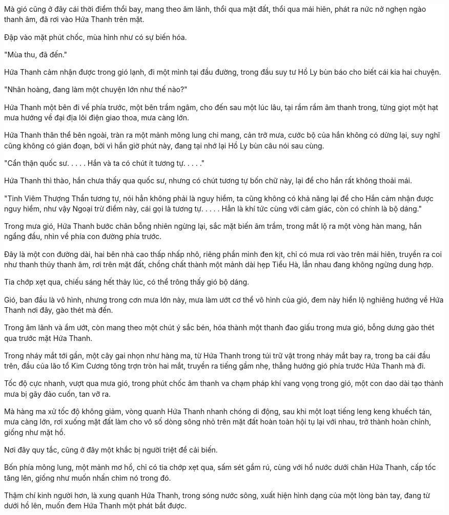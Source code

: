 Mà gió cũng ở đây cái thời điểm thổi bay, mang theo âm lãnh, thổi qua mặt đất, thổi qua mái hiên, phát ra nức nở nghẹn ngào thanh âm, đã rơi vào Hứa Thanh trên mặt.

Đập vào mặt phút chốc, mùa hình như có sự biến hóa.

"Mùa thu, đã đến."

Hứa Thanh cảm nhận được trong gió lạnh, đi một mình tại đầu đường, trong đầu suy tư Hồ Ly bùn báo cho biết cái kia hai chuyện.

"Nhân hoàng, đang làm một chuyện lớn như thế nào?"

Hứa Thanh một bên đi về phía trước, một bên trầm ngâm, cho đến sau một lúc lâu, tại rầm rầm âm thanh trong, từng giọt một hạt mưa hướng về đại địa lôi điện giao thoa, mưa càng lớn.

Hứa Thanh thân thể bên ngoài, tràn ra một mảnh mông lung chi mang, cản trở mưa, cước bộ của hắn không có dừng lại, suy nghĩ cũng không có gián đoạn, bởi vì hắn giờ phút này, đang tại nhớ lại Hồ Ly bùn câu nói sau cùng.

"Cẩn thận quốc sư. . . . . Hắn và ta có chút ít tương tự. . . . ."

Hứa Thanh thì thào, hắn chưa thấy qua quốc sư, nhưng có chút tương tự bốn chữ này, lại để cho hắn rất không thoải mái.

"Tinh Viêm Thượng Thần tương tự, nói hẳn không phải là nguy hiểm, ta cũng không có khả năng lại để cho Hắn cảm nhận được nguy hiểm, như vậy Ngoại trừ điểm này, cái gọi là tương tự. . . . . Hẳn là khí tức cùng với cảm giác, còn có chính là bộ dáng."

Trong mưa gió, Hứa Thanh bước chân bỗng nhiên ngừng lại, sắc mặt biến âm trầm, trong mắt lộ ra một vòng hàn mang, hắn ngẩng đầu, nhìn về phía con đường phía trước.

Đây là một con đường dài, hai bên nhà cao thấp nhấp nhô, riêng phần mình đen kịt, chỉ có mưa rơi vào trên mái hiên, truyền ra coi như thanh thúy thanh âm, rơi trên mặt đất, chồng chất thành một mảnh dài hẹp Tiểu Hà, lẫn nhau đang không ngừng dung hợp.

Tia chớp xẹt qua, chiếu sáng hết thảy lúc, có thể trông thấy gió bộ dáng.

Gió, ban đầu là vô hình, nhưng trong cơn mưa lớn này, mưa làm ướt cơ thể vô hình của gió, đem này hiển lộ nghiêng hướng về Hứa Thanh nơi đây, gào thét mà đến.

Trong âm lãnh và ẩm ướt, còn mang theo một chút ý sắc bén, hóa thành một thanh đao giấu trong mưa gió, bỗng dưng gào thét qua trước mặt Hứa Thanh.

Trong nháy mắt tới gần, một cây gai nhọn như hàng ma, từ Hứa Thanh trong túi trữ vật trong nháy mắt bay ra, trong ba cái đầu trên, đầu của lão tổ Kim Cương tông trợn tròn hai mắt, truyền ra tiếng gầm nhẹ, thẳng hướng gió phía trước Hứa Thanh mà đi.

Tốc độ cực nhanh, vượt qua mưa gió, trong phút chốc âm thanh va chạm pháp khí vang vọng trong gió, một con dao dài tạo thành mưa bị gãy đảo cuốn, tan vỡ ra.

Mà hàng ma xử tốc độ không giảm, vòng quanh Hứa Thanh nhanh chóng di động, sau khi một loạt tiếng leng keng khuếch tán, mưa càng lớn, rơi xuống mặt đất làm cho vô số dòng sông nhỏ trên mặt đất hoàn toàn hội tụ lại với nhau, trở thành hoàn chỉnh, giống như mặt hồ.

Nơi đây quy tắc, cũng ở đây một khắc bị người triệt để cải biến.

Bốn phía mông lung, một mảnh mơ hồ, chỉ có tia chớp xẹt qua, sấm sét gầm rú, cùng với hồ nước dưới chân Hứa Thanh, cấp tốc tăng lên, giống như muốn nhấn chìm nó trong đó.

Thậm chí kinh người hơn, là xung quanh Hứa Thanh, trong sóng nước sông, xuất hiện hình dạng của một lòng bàn tay, đang từ dưới hồ lên, muốn đem Hứa Thanh một phát bắt được.
